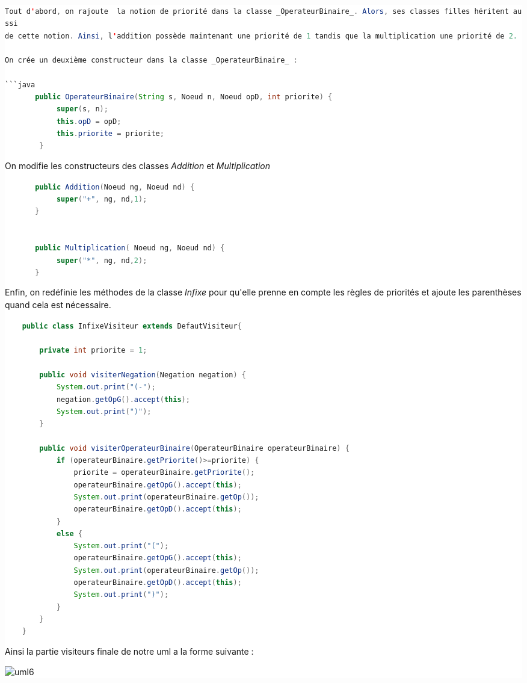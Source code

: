 ```java
Tout d'abord, on rajoute  la notion de priorité dans la classe _OperateurBinaire_. Alors, ses classes filles héritent aussi
de cette notion. Ainsi, l'addition possède maintenant une priorité de 1 tandis que la multiplication une priorité de 2.

On crée un deuxième constructeur dans la classe _OperateurBinaire_ :

```java
       public OperateurBinaire(String s, Noeud n, Noeud opD, int priorite) {
       		super(s, n);
       		this.opD = opD;
       		this.priorite = priorite;
       	}
```    

On modifie les constructeurs des classes _Addition_ et _Multiplication_
```java
       public Addition(Noeud ng, Noeud nd) {
            super("+", ng, nd,1);
       }
    
        
       public Multiplication( Noeud ng, Noeud nd) {
            super("*", ng, nd,2);
       }
```    

Enfin, on redéfinie les méthodes de la classe _Infixe_ pour qu'elle prenne en compte les règles de priorités
et ajoute les parenthèses quand cela est nécessaire.

```java
    public class InfixeVisiteur extends DefautVisiteur{
    
        private int priorite = 1;
    
        public void visiterNegation(Negation negation) {
            System.out.print("(-");
            negation.getOpG().accept(this);
            System.out.print(")");
        }
    
        public void visiterOperateurBinaire(OperateurBinaire operateurBinaire) {
            if (operateurBinaire.getPriorite()>=priorite) {
                priorite = operateurBinaire.getPriorite();
                operateurBinaire.getOpG().accept(this);
                System.out.print(operateurBinaire.getOp());
                operateurBinaire.getOpD().accept(this);
            }
            else {
                System.out.print("(");
                operateurBinaire.getOpG().accept(this);
                System.out.print(operateurBinaire.getOp());
                operateurBinaire.getOpD().accept(this);
                System.out.print(")");
            }
        }
    }
```    
Ainsi la partie visiteurs finale de notre uml a la forme suivante :

![uml6](images/uml-6.png)
